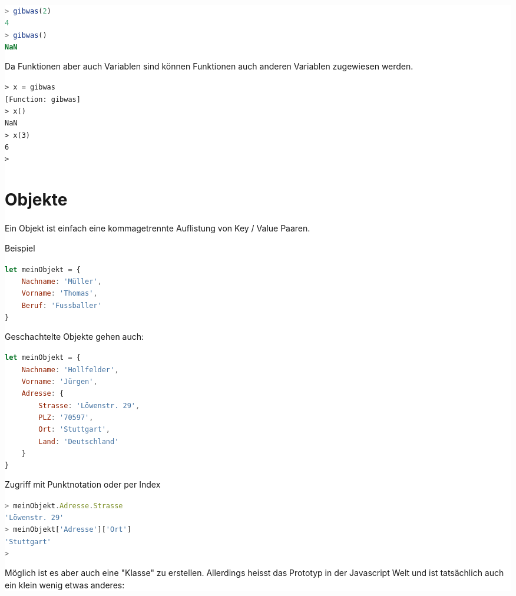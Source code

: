 ```js
> gibwas(2)
4
> gibwas()
NaN
```

Da Funktionen aber auch Variablen sind können Funktionen auch anderen Variablen
zugewiesen werden.

```
> x = gibwas
[Function: gibwas]
> x()
NaN
> x(3)
6
> 
```

# Objekte
Ein Objekt ist einfach eine kommagetrennte Auflistung von Key / Value Paaren.

Beispiel

```js
let meinObjekt = {
    Nachname: 'Müller',
    Vorname: 'Thomas',
    Beruf: 'Fussballer'
}
```

Geschachtelte Objekte gehen auch:


```js
let meinObjekt = {
    Nachname: 'Hollfelder',
    Vorname: 'Jürgen',
    Adresse: {
        Strasse: 'Löwenstr. 29',
        PLZ: '70597',
        Ort: 'Stuttgart',
        Land: 'Deutschland'
    }
}
```

Zugriff mit Punktnotation oder per Index

```js
> meinObjekt.Adresse.Strasse
'Löwenstr. 29'
> meinObjekt['Adresse']['Ort']
'Stuttgart'
> 
```
Möglich ist es aber auch eine "Klasse" zu erstellen. Allerdings heisst das
Prototyp in der Javascript Welt und ist tatsächlich auch ein klein wenig etwas
anderes:
